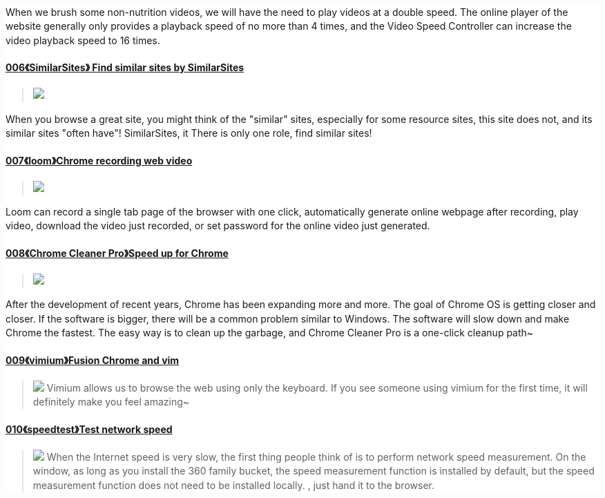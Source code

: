 When we brush some non-nutrition videos, we will have the need to play videos at a double speed. The online player of the website generally only provides a playback speed of no more than 4 times, and the Video Speed Controller can increase the video playback speed to 16 times.

#### [006《SimilarSites》 Find similar sites by SimilarSites](https://zhaoolee.gitbooks.io/chrome/content/006-similarsites-yi-jian-cha-zhao-zi-mei-wang-zhan-similarsites.html)



> ![](https://raw.githubusercontent.com/zhaoolee/GraphBed/master/ChromeAppHeroes/0824124d27b54115b96def402c13602c.png)

When you browse a great site, you might think of the "similar" sites, especially for some resource sites, this site does not, and its similar sites "often have"! SimilarSites, it There is only one role, find similar sites!

#### [007《loom》Chrome recording web video](https://zhaoolee.gitbooks.io/chrome/content/007-loom-chromefan-lu-wang-ye-shi-pin-shen-qi.html)



> ![](https://raw.githubusercontent.com/zhaoolee/GraphBed/master/ChromeAppHeroes/687d1be60b9a4a968e5d9215d85ef534.png)

Loom can record a single tab page of the browser with one click, automatically generate online webpage after recording, play video, download the video just recorded, or set password for the online video just generated.

#### [008《Chrome Cleaner Pro》Speed up for Chrome](https://zhaoolee.gitbooks.io/chrome/content/008-chrome-cleaner-pro300b-wei-chrome-jia-su.html)

> ![](https://raw.githubusercontent.com/zhaoolee/GraphBed/master/ChromeAppHeroes/49acdd520e264c069834b7c5f71086ea.png)

After the development of recent years, Chrome has been expanding more and more. The goal of Chrome OS is getting closer and closer. If the software is bigger, there will be a common problem similar to Windows. The software will slow down and make Chrome the fastest. The easy way is to clean up the garbage, and Chrome Cleaner Pro is a one-click cleanup path~

#### [009《vimium》Fusion Chrome and vim](https://zhaoolee.gitbooks.io/chrome/content/009-vimiumchromeyu-vim-shuang-shen-qi-rong-he.html)

> ![](https://raw.githubusercontent.com/zhaoolee/GraphBed/master/ChromeAppHeroes/fc5ad51fe0374d1faeab37f8390bd312.gif)
Vimium allows us to browse the web using only the keyboard. If you see someone using vimium for the first time, it will definitely make you feel amazing~

#### [010《speedtest》Test network speed](https://zhaoolee.gitbooks.io/chrome/content/010-speedtest300b-wang-luo-ce-su-cha-jian-speedtest.html)


> ![](https://raw.githubusercontent.com/zhaoolee/GraphBed/master/ChromeAppHeroes/1e94bb185a924377bb38609f0e4bb2b1.png)
When the Internet speed is very slow, the first thing people think of is to perform network speed measurement. On the window, as long as you install the 360 family bucket, the speed measurement function is installed by default, but the speed measurement function does not need to be installed locally. , just hand it to the browser.
